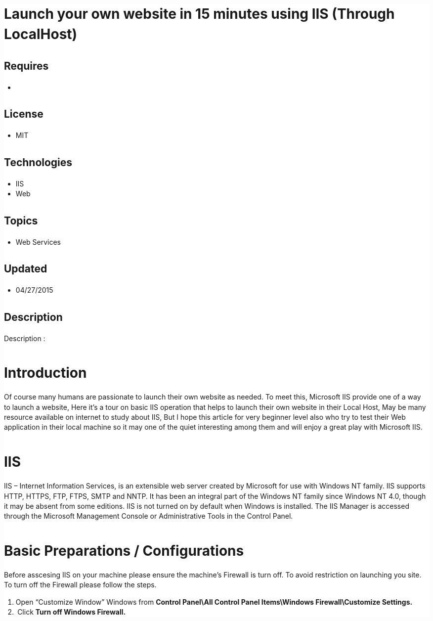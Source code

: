 # Launch your own website in 15 minutes using IIS (Through LocalHost)
## Requires
- 
## License
- MIT
## Technologies
- IIS
- Web
## Topics
- Web Services
## Updated
- 04/27/2015
## Description

<p>Description :</p>
<h1>Introduction</h1>
<p>Of course many humans are passionate to launch their own website as needed. To meet this, Microsoft IIS provide one of a way to launch a website, Here it&rsquo;s a tour on basic IIS operation that helps to launch their own website in their Local Host, May
 be many resource available on internet to study about IIS, But I hope this article for very beginner level also who try to test their Web application in their local machine so it may one of the quiet interesting among them and will enjoy a great play with
 Microsoft IIS.</p>
<h1>IIS</h1>
<p>IIS &ndash; Internet Information Services, is an extensible web server created by Microsoft for use with Windows NT family. IIS supports HTTP, HTTPS, FTP, FTPS, SMTP and NNTP. It has been an integral part of the Windows NT family since Windows NT 4.0, though
 it may be absent from some editions. IIS is not turned on by default when Windows is installed. The IIS Manager is accessed through the Microsoft Management Console or Administrative Tools in the Control Panel.</p>
<h1>Basic Preparations / Configurations</h1>
<p>Before asscesing IIS on your machine please ensure the machine&rsquo;s Firewall is turn off. To avoid restriction on launching you site. To turn off the Firewall please follow the steps.</p>
<ol>
<li>Open &ldquo;Customize Window&rdquo; Windows from <strong>Control Panel\All Control Panel Items\Windows Firewall\Customize Settings.</strong>
</li><li><strong>&nbsp;</strong>Click <strong>Turn off Windows Firewall.</strong><strong>&nbsp;</strong>
</li></ol>